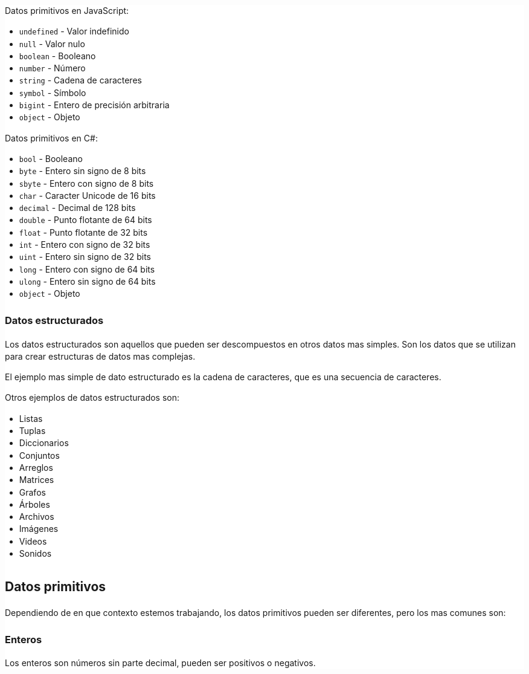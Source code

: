 Datos primitivos en JavaScript:
- `undefined` - Valor indefinido
- `null` - Valor nulo
- `boolean` - Booleano
- `number` - Número
- `string` - Cadena de caracteres
- `symbol` - Símbolo
- `bigint` - Entero de precisión arbitraria
- `object` - Objeto

Datos primitivos en C#:
- `bool` - Booleano
- `byte` - Entero sin signo de 8 bits
- `sbyte` - Entero con signo de 8 bits
- `char` - Caracter Unicode de 16 bits
- `decimal` - Decimal de 128 bits
- `double` - Punto flotante de 64 bits
- `float` - Punto flotante de 32 bits
- `int` - Entero con signo de 32 bits
- `uint` - Entero sin signo de 32 bits
- `long` - Entero con signo de 64 bits
- `ulong` - Entero sin signo de 64 bits
- `object` - Objeto

### Datos estructurados

Los datos estructurados son aquellos que pueden ser descompuestos en otros datos mas simples. Son los datos que se utilizan para crear estructuras de datos mas complejas.

El ejemplo mas simple de dato estructurado es la cadena de caracteres, que es una secuencia de caracteres.

Otros ejemplos de datos estructurados son:
- Listas
- Tuplas
- Diccionarios
- Conjuntos
- Arreglos
- Matrices
- Grafos
- Árboles
- Archivos
- Imágenes
- Videos
- Sonidos

## Datos primitivos
Dependiendo de en que contexto estemos trabajando, los datos primitivos pueden ser diferentes, pero los mas comunes son:

### Enteros
Los enteros son números sin parte decimal, pueden ser positivos o negativos.
